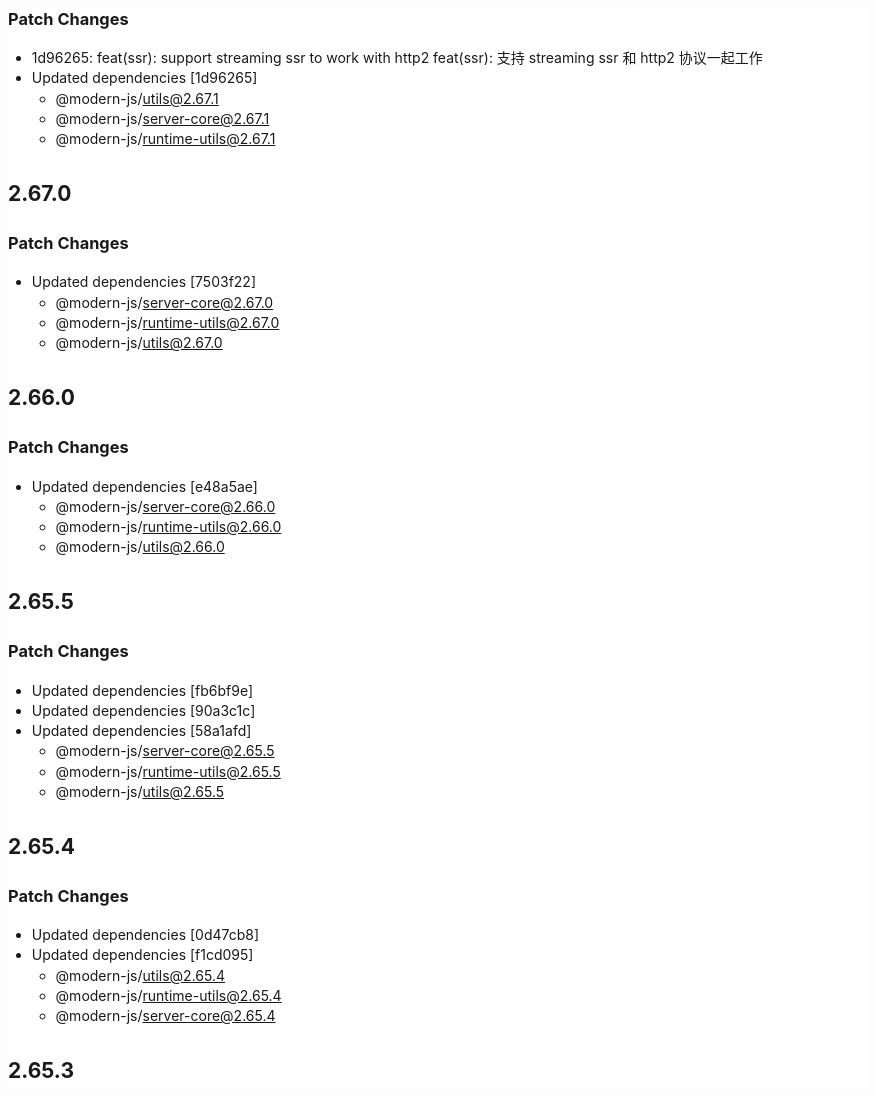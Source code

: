 ### Patch Changes

- 1d96265: feat(ssr): support streaming ssr to work with http2
  feat(ssr): 支持 streaming ssr 和 http2 协议一起工作
- Updated dependencies [1d96265]
  - @modern-js/utils@2.67.1
  - @modern-js/server-core@2.67.1
  - @modern-js/runtime-utils@2.67.1

## 2.67.0

### Patch Changes

- Updated dependencies [7503f22]
  - @modern-js/server-core@2.67.0
  - @modern-js/runtime-utils@2.67.0
  - @modern-js/utils@2.67.0

## 2.66.0

### Patch Changes

- Updated dependencies [e48a5ae]
  - @modern-js/server-core@2.66.0
  - @modern-js/runtime-utils@2.66.0
  - @modern-js/utils@2.66.0

## 2.65.5

### Patch Changes

- Updated dependencies [fb6bf9e]
- Updated dependencies [90a3c1c]
- Updated dependencies [58a1afd]
  - @modern-js/server-core@2.65.5
  - @modern-js/runtime-utils@2.65.5
  - @modern-js/utils@2.65.5

## 2.65.4

### Patch Changes

- Updated dependencies [0d47cb8]
- Updated dependencies [f1cd095]
  - @modern-js/utils@2.65.4
  - @modern-js/runtime-utils@2.65.4
  - @modern-js/server-core@2.65.4

## 2.65.3

